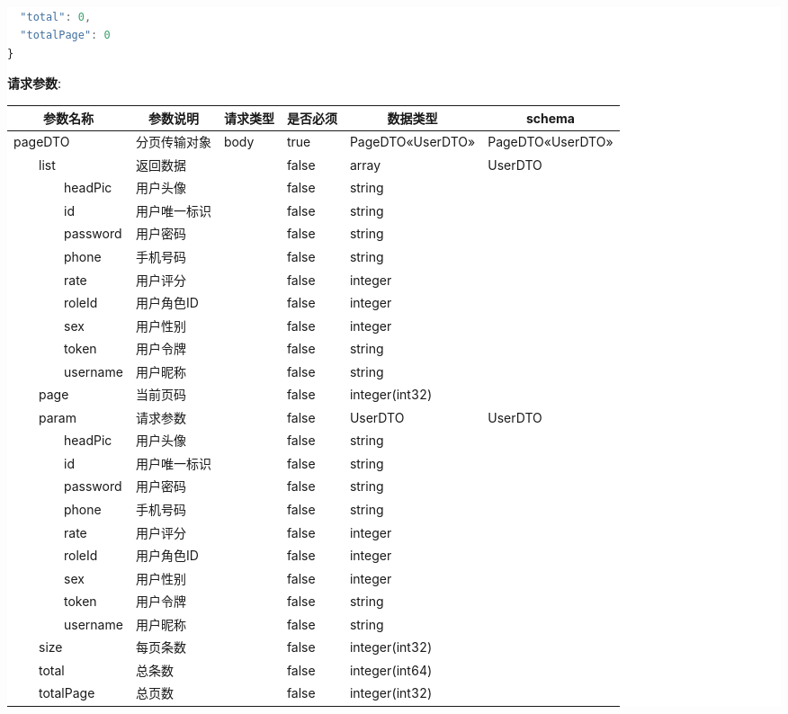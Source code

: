 ```javascript
  "total": 0,
  "totalPage": 0
}
```


**请求参数**:


| 参数名称 | 参数说明 | 请求类型    | 是否必须 | 数据类型 | schema |
| -------- | -------- | ----- | -------- | -------- | ------ |
|pageDTO|分页传输对象|body|true|PageDTO«UserDTO»|PageDTO«UserDTO»|
|&emsp;&emsp;list|返回数据||false|array|UserDTO|
|&emsp;&emsp;&emsp;&emsp;headPic|用户头像||false|string||
|&emsp;&emsp;&emsp;&emsp;id|用户唯一标识||false|string||
|&emsp;&emsp;&emsp;&emsp;password|用户密码||false|string||
|&emsp;&emsp;&emsp;&emsp;phone|手机号码||false|string||
|&emsp;&emsp;&emsp;&emsp;rate|用户评分||false|integer||
|&emsp;&emsp;&emsp;&emsp;roleId|用户角色ID||false|integer||
|&emsp;&emsp;&emsp;&emsp;sex|用户性别||false|integer||
|&emsp;&emsp;&emsp;&emsp;token|用户令牌||false|string||
|&emsp;&emsp;&emsp;&emsp;username|用户昵称||false|string||
|&emsp;&emsp;page|当前页码||false|integer(int32)||
|&emsp;&emsp;param|请求参数||false|UserDTO|UserDTO|
|&emsp;&emsp;&emsp;&emsp;headPic|用户头像||false|string||
|&emsp;&emsp;&emsp;&emsp;id|用户唯一标识||false|string||
|&emsp;&emsp;&emsp;&emsp;password|用户密码||false|string||
|&emsp;&emsp;&emsp;&emsp;phone|手机号码||false|string||
|&emsp;&emsp;&emsp;&emsp;rate|用户评分||false|integer||
|&emsp;&emsp;&emsp;&emsp;roleId|用户角色ID||false|integer||
|&emsp;&emsp;&emsp;&emsp;sex|用户性别||false|integer||
|&emsp;&emsp;&emsp;&emsp;token|用户令牌||false|string||
|&emsp;&emsp;&emsp;&emsp;username|用户昵称||false|string||
|&emsp;&emsp;size|每页条数||false|integer(int32)||
|&emsp;&emsp;total|总条数||false|integer(int64)||
|&emsp;&emsp;totalPage|总页数||false|integer(int32)||
